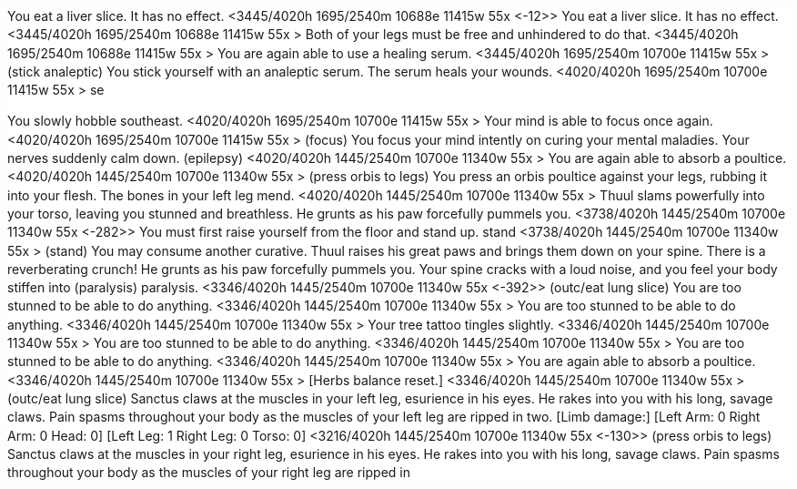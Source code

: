 You eat a liver slice.
It has no effect.
<3445/4020h 1695/2540m 10688e 11415w 55x <eb><hstf> <sbd> <-12>> 
You eat a liver slice.
It has no effect.
<3445/4020h 1695/2540m 10688e 11415w 55x <eb><hstf> <sbd>> 
Both of your legs must be free and unhindered to do that.
<3445/4020h 1695/2540m 10688e 11415w 55x <eb><hstf> <sbd>> 
You are again able to use a healing serum.
<3445/4020h 1695/2540m 10700e 11415w 55x <eb><hstf> <sbd>> (stick analeptic) 
You stick yourself with an analeptic serum.
The serum heals your wounds.
<4020/4020h 1695/2540m 10700e 11415w 55x <eb><hstf> <sbd>> se

You slowly hobble southeast.
<4020/4020h 1695/2540m 10700e 11415w 55x <eb><hstf> <sbd>> 
Your mind is able to focus once again.
<4020/4020h 1695/2540m 10700e 11415w 55x <eb><hst> <sbd>> (focus) 
You focus your mind intently on curing your mental maladies.
Your nerves suddenly calm down. (epilepsy)
<4020/4020h 1445/2540m 10700e 11340w 55x <eb><hstf> <sbd>> 
You are again able to absorb a poultice.
<4020/4020h 1445/2540m 10700e 11340w 55x <eb><htf> <sbd>> (press orbis to legs) 
You press an orbis poultice against your legs, rubbing it into your flesh.
The bones in your left leg mend.
<4020/4020h 1445/2540m 10700e 11340w 55x <eb><hstf> <sbd>> 
Thuul slams powerfully into your torso, leaving you stunned and breathless.
He grunts as his paw forcefully pummels you.
<3738/4020h 1445/2540m 10700e 11340w 55x <eb><hstf> <sbd> <-282>> 
You must first raise yourself from the floor and stand up.
stand
<3738/4020h 1445/2540m 10700e 11340w 55x <eb><hstf> <sbd>> (stand) 
You may consume another curative.
Thuul raises his great paws and brings them down on your spine. There is a 
reverberating crunch!
He grunts as his paw forcefully pummels you.
Your spine cracks with a loud noise, and you feel your body stiffen into  (paralysis)
paralysis.
<3346/4020h 1445/2540m 10700e 11340w 55x <eb><stf> <sbd> <-392>> (outc/eat lung slice) 
You are too stunned to be able to do anything.
<3346/4020h 1445/2540m 10700e 11340w 55x <eb><hstf> <sbd>> 
You are too stunned to be able to do anything.
<3346/4020h 1445/2540m 10700e 11340w 55x <eb><hstf> <sbd>> 
Your tree tattoo tingles slightly.
<3346/4020h 1445/2540m 10700e 11340w 55x <eb><hsf> <sbd>> 
You are too stunned to be able to do anything.
<3346/4020h 1445/2540m 10700e 11340w 55x <eb><hsf> <sbd>> 
You are too stunned to be able to do anything.
<3346/4020h 1445/2540m 10700e 11340w 55x <eb><hsf> <sbd>> 
You are again able to absorb a poultice.
<3346/4020h 1445/2540m 10700e 11340w 55x <eb><hf> <sbd>> 
[Herbs balance reset.]
<3346/4020h 1445/2540m 10700e 11340w 55x <eb><f> <sbd>> (outc/eat lung slice) 
Sanctus claws at the muscles in your left leg, esurience in his eyes.
He rakes into you with his long, savage claws.
Pain spasms throughout your body as the muscles of your left leg are ripped in 
two.
[Limb damage:]
[Left Arm: 0  Right Arm: 0  Head:  0]
[Left Leg: 1  Right Leg: 0  Torso: 0]
<3216/4020h 1445/2540m 10700e 11340w 55x <eb><hf> <sbd> <-130>> (press orbis to legs) 
Sanctus claws at the muscles in your right leg, esurience in his eyes.
He rakes into you with his long, savage claws.
Pain spasms throughout your body as the muscles of your right leg are ripped in 